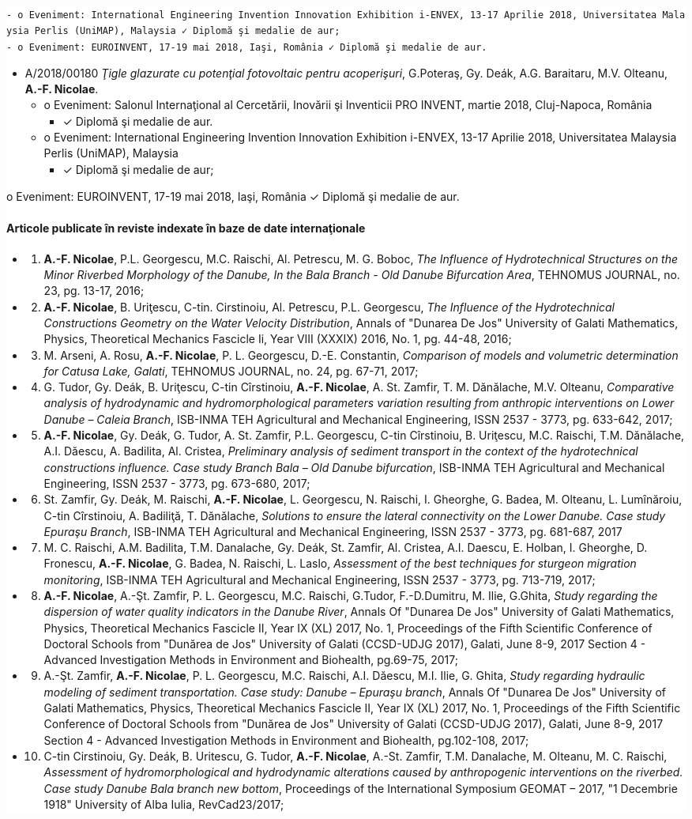	- o Eveniment: International Engineering Invention Innovation Exhibition i-ENVEX, 13-17 Aprilie 2018, Universitatea Malaysia Perlis (UniMAP), Malaysia ✓ Diplomă şi medalie de aur;
	- o Eveniment: EUROINVENT, 17-19 mai 2018, Iaşi, România ✓ Diplomă şi medalie de aur.
- A/2018/00180 *Ţigle glazurate cu potenţial fotovoltaic pentru acoperişuri*, G.Poteraş, Gy. Deák, A.G. Baraitaru, M.V. Olteanu, **A.-F. Nicolae**.
	- o Eveniment: Salonul Internaţional al Cercetării, Inovării şi Inventicii PRO INVENT, martie 2018, Cluj-Napoca, România
		- ✓ Diplomă şi medalie de aur.
	- o Eveniment: International Engineering Invention Innovation Exhibition i-ENVEX, 13-17 Aprilie 2018, Universitatea Malaysia Perlis (UniMAP), Malaysia
		- ✓ Diplomă şi medalie de aur;

o Eveniment: EUROINVENT, 17-19 mai 2018, Iaşi, România ✓ Diplomă şi medalie de aur.

#### **Articole publicate în reviste indexate în baze de date internaţionale**

- 1. **A.-F. Nicolae**, P.L. Georgescu, M.C. Raischi, Al. Petrescu, M. G. Boboc, *The Influence of Hydrotechnical Structures on the Minor Riverbed Morphology of the Danube, In the Bala Branch - Old Danube Bifurcation Area*, TEHNOMUS JOURNAL, no. 23, pg. 13-17, 2016;
- 2. **A.-F. Nicolae**, B. Uriţescu, C-tin. Cirstinoiu, Al. Petrescu, P.L. Georgescu, *The Influence of the Hydrotechnical Constructions Geometry on the Water Velocity Distribution*, Annals of "Dunarea De Jos" University of Galati Mathematics, Physics, Theoretical Mechanics Fascicle Ii, Year VIII (XXXIX) 2016, No. 1, pg. 44-48, 2016;
- 3. M. Arseni, A. Rosu, **A.-F. Nicolae**, P. L. Georgescu, D.-E. Constantin, *Comparison of models and volumetric determination for Catusa Lake, Galati*, TEHNOMUS JOURNAL, no. 24, pg. 67-71, 2017;
- 4. G. Tudor, Gy. Deák, B. Uriţescu, C-tin Cîrstinoiu, **A.-F. Nicolae**, A. St. Zamfir, T. M. Dănălache, M.V. Olteanu, *Comparative analysis of hydrodynamic and hydromorphological parameters variation resulting from anthropic interventions on Lower Danube – Caleia Branch*, ISB-INMA TEH Agricultural and Mechanical Engineering, ISSN 2537 - 3773, pg. 633-642, 2017;
- 5. **A.-F. Nicolae**, Gy. Deák, G. Tudor, A. St. Zamfir, P.L. Georgescu, C-tin Cîrstinoiu, B. Uriţescu, M.C. Raischi, T.M. Dănălache, A.I. Dăescu, A. Badilita, Al. Cristea, *Preliminary analysis of sediment transport in the context of the hydrotechnical constructions influence. Case study Branch Bala – Old Danube bifurcation*, ISB-INMA TEH Agricultural and Mechanical Engineering, ISSN 2537 - 3773, pg. 673-680, 2017;
- 6. St. Zamfir, Gy. Deák, M. Raischi, **A.-F. Nicolae**, L. Georgescu, N. Raischi, I. Gheorghe, G. Badea, M. Olteanu, L. Lumînăroiu, C-tin Cîrstinoiu, A. Badiliţă, T. Dănălache, *Solutions to ensure the lateral connectivity on the Lower Danube. Case study Epuraşu Branch*, ISB-INMA TEH Agricultural and Mechanical Engineering, ISSN 2537 - 3773, pg. 681-687, 2017
- 7. M. C. Raischi, A.M. Badilita, T.M. Danalache, Gy. Deák, St. Zamfir, Al. Cristea, A.I. Daescu, E. Holban, I. Gheorghe, D. Fronescu, **A.-F. Nicolae**, G. Badea, N. Raischi, L. Laslo, *Assessment of the best techniques for sturgeon migration monitoring*, ISB-INMA TEH Agricultural and Mechanical Engineering, ISSN 2537 - 3773, pg. 713-719, 2017;
- 8. **A.-F. Nicolae**, A.-Şt. Zamfir, P. L. Georgescu, M.C. Raischi, G.Tudor, F.-D.Dumitru, M. Ilie, G.Ghita, *Study regarding the dispersion of water quality indicators in the Danube River*, Annals Of "Dunarea De Jos" University of Galati Mathematics, Physics, Theoretical Mechanics Fascicle II, Year IX (XL) 2017, No. 1, Proceedings of the Fifth Scientific Conference of Doctoral Schools from "Dunărea de Jos" University of Galati (CCSD-UDJG 2017), Galati, June 8-9, 2017 Section 4 - Advanced Investigation Methods in Environment and Biohealth, pg.69-75, 2017;
- 9. A.-Şt. Zamfir, **A.-F. Nicolae**, P. L. Georgescu, M.C. Raischi, A.I. Dăescu, M.I. Ilie, G. Ghita, *Study regarding hydraulic modeling of sediment transportation. Case study: Danube – Epuraşu branch*, Annals Of "Dunarea De Jos" University of Galati Mathematics, Physics, Theoretical Mechanics Fascicle II, Year IX (XL) 2017, No. 1, Proceedings of the Fifth Scientific Conference of Doctoral Schools from "Dunărea de Jos" University of Galati (CCSD-UDJG 2017), Galati, June 8-9, 2017 Section 4 - Advanced Investigation Methods in Environment and Biohealth, pg.102-108, 2017;
- 10. C-tin Cirstinoiu, Gy. Deák, B. Uritescu, G. Tudor, **A.-F. Nicolae**, A.-St. Zamfir, T.M. Danalache, M. Olteanu, M. C. Raischi, *Assessment of hydromorphological and hydrodynamic alterations caused by anthropogenic interventions on the riverbed. Case study Danube Bala branch new bottom*, Proceedings of the International Symposium GEOMAT – 2017, "1 Decembrie 1918" University of Alba Iulia, RevCad23/2017;
